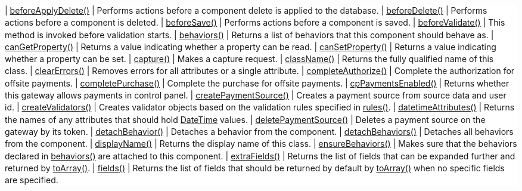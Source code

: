 | [beforeApplyDelete()](https://docs.craftcms.com/api/v3/craft-base-savablecomponentinterface.html#method-beforeapplydelete "Defined by craft\base\SavableComponentInterface")   | Performs actions before a component delete is applied to the database.
| [beforeDelete()](https://docs.craftcms.com/api/v3/craft-base-savablecomponentinterface.html#method-beforedelete "Defined by craft\base\SavableComponentInterface")             | Performs actions before a component is deleted.
| [beforeSave()](https://docs.craftcms.com/api/v3/craft-base-savablecomponentinterface.html#method-beforesave "Defined by craft\base\SavableComponentInterface")                 | Performs actions before a component is saved.
| [beforeValidate()](https://www.yiiframework.com/doc/api/2.0/yii-base-model#beforeValidate()-detail "Defined by yii\base\Model")                                                | This method is invoked before validation starts.
| [behaviors()](https://docs.craftcms.com/api/v3/craft-base-model.html#method-behaviors "Defined by craft\base\Model")                                                           | Returns a list of behaviors that this component should behave as.
| [canGetProperty()](https://www.yiiframework.com/doc/api/2.0/yii-base-component#canGetProperty()-detail "Defined by yii\base\Component")                                        | Returns a value indicating whether a property can be read.
| [canSetProperty()](https://www.yiiframework.com/doc/api/2.0/yii-base-component#canSetProperty()-detail "Defined by yii\base\Component")                                        | Returns a value indicating whether a property can be set.
| [capture()](craft-commerce-gateways-manual.md#method-capture)                                                                                                                  | Makes a capture request.
| [className()](https://www.yiiframework.com/doc/api/2.0/yii-base-baseobject#className()-detail "Defined by yii\base\BaseObject")                                                | Returns the fully qualified name of this class.
| [clearErrors()](https://www.yiiframework.com/doc/api/2.0/yii-base-model#clearErrors()-detail "Defined by yii\base\Model")                                                      | Removes errors for all attributes or a single attribute.
| [completeAuthorize()](craft-commerce-gateways-manual.md#method-completeauthorize)                                                                                              | Complete the authorization for offsite payments.
| [completePurchase()](craft-commerce-gateways-manual.md#method-completepurchase)                                                                                                | Complete the purchase for offsite payments.
| [cpPaymentsEnabled()](craft-commerce-base-gateway.md#method-cppaymentsenabled "Defined by craft\commerce\base\Gateway")                                                        | Returns whether this gateway allows payments in control panel.
| [createPaymentSource()](craft-commerce-gateways-manual.md#method-createpaymentsource)                                                                                          | Creates a payment source from source data and user id.
| [createValidators()](https://www.yiiframework.com/doc/api/2.0/yii-base-model#createValidators()-detail "Defined by yii\base\Model")                                            | Creates validator objects based on the validation rules specified in [rules()](https://www.yiiframework.com/doc/api/2.0/yii-base-model#rules()-detail).
| [datetimeAttributes()](https://docs.craftcms.com/api/v3/craft-base-model.html#method-datetimeattributes "Defined by craft\base\Model")                                         | Returns the names of any attributes that should hold [DateTime](http://php.net/class.datetime) values.
| [deletePaymentSource()](craft-commerce-gateways-manual.md#method-deletepaymentsource)                                                                                          | Deletes a payment source on the gateway by its token.
| [detachBehavior()](https://www.yiiframework.com/doc/api/2.0/yii-base-component#detachBehavior()-detail "Defined by yii\base\Component")                                        | Detaches a behavior from the component.
| [detachBehaviors()](https://www.yiiframework.com/doc/api/2.0/yii-base-component#detachBehaviors()-detail "Defined by yii\base\Component")                                      | Detaches all behaviors from the component.
| [displayName()](https://docs.craftcms.com/api/v3/craft-base-componentinterface.html#method-displayname "Defined by craft\base\ComponentInterface")                             | Returns the display name of this class.
| [ensureBehaviors()](https://www.yiiframework.com/doc/api/2.0/yii-base-component#ensureBehaviors()-detail "Defined by yii\base\Component")                                      | Makes sure that the behaviors declared in [behaviors()](https://www.yiiframework.com/doc/api/2.0/yii-base-component#behaviors()-detail) are attached to this component.
| [extraFields()](https://www.yiiframework.com/doc/api/2.0/yii-base-arrayabletrait#extraFields()-detail "Defined by yii\base\ArrayableTrait")                                    | Returns the list of fields that can be expanded further and returned by [toArray()](https://www.yiiframework.com/doc/api/2.0/yii-base-arrayabletrait#toArray()-detail).
| [fields()](https://www.yiiframework.com/doc/api/2.0/yii-base-arrayabletrait#fields()-detail "Defined by yii\base\ArrayableTrait")                                              | Returns the list of fields that should be returned by default by [toArray()](https://www.yiiframework.com/doc/api/2.0/yii-base-arrayabletrait#toArray()-detail) when no specific fields are specified.
